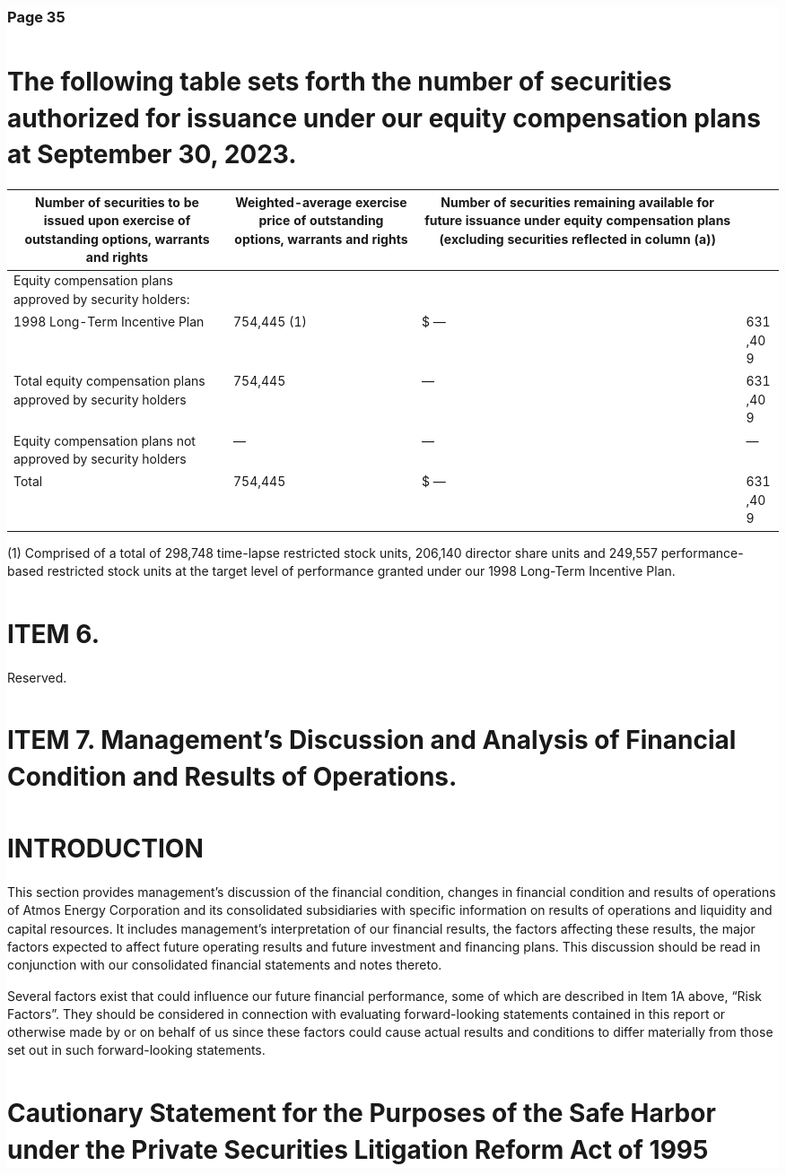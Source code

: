 ### Page 35

# The following table sets forth the number of securities authorized for issuance under our equity compensation plans at September 30, 2023.

|Number of securities to be issued upon exercise of outstanding options, warrants and rights|Weighted-average exercise price of outstanding options, warrants and rights|Number of securities remaining available for future issuance under equity compensation plans (excluding securities reflected in column (a))| |
|---|---|---|---|
|Equity compensation plans approved by security holders:| | | |
|1998 Long-Term Incentive Plan|754,445 (1)|$ —|631,409|
|Total equity compensation plans approved by security holders|754,445|—|631,409|
|Equity compensation plans not approved by security holders|—|—|—|
|Total|754,445|$ —|631,409|

(1) Comprised of a total of 298,748 time-lapse restricted stock units, 206,140 director share units and 249,557 performance-based restricted stock units at the target level of performance granted under our 1998 Long-Term Incentive Plan.

# ITEM 6.

Reserved.

# ITEM 7. Management’s Discussion and Analysis of Financial Condition and Results of Operations.

# INTRODUCTION

This section provides management’s discussion of the financial condition, changes in financial condition and results of operations of Atmos Energy Corporation and its consolidated subsidiaries with specific information on results of operations and liquidity and capital resources. It includes management’s interpretation of our financial results, the factors affecting these results, the major factors expected to affect future operating results and future investment and financing plans. This discussion should be read in conjunction with our consolidated financial statements and notes thereto.

Several factors exist that could influence our future financial performance, some of which are described in Item 1A above, “Risk Factors”. They should be considered in connection with evaluating forward-looking statements contained in this report or otherwise made by or on behalf of us since these factors could cause actual results and conditions to differ materially from those set out in such forward-looking statements.

# Cautionary Statement for the Purposes of the Safe Harbor under the Private Securities Litigation Reform Act of 1995
